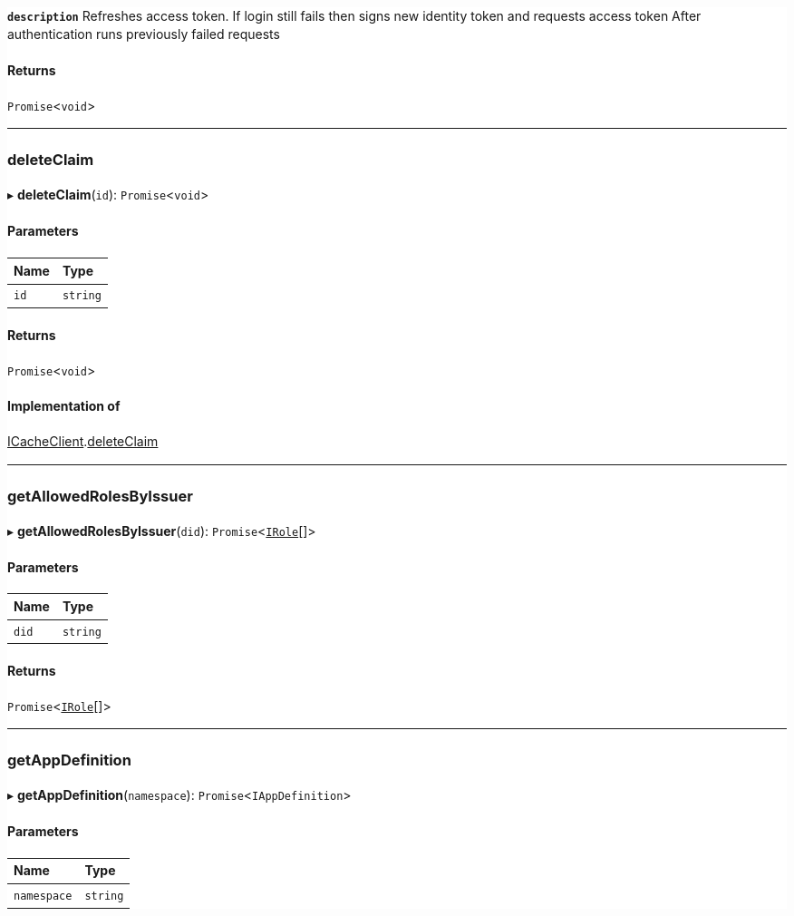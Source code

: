 **`description`** Refreshes access token. If login still fails then signs new identity token and requests access token
After authentication runs previously failed requests

#### Returns

`Promise`<`void`\>

___

### deleteClaim

▸ **deleteClaim**(`id`): `Promise`<`void`\>

#### Parameters

| Name | Type |
| :------ | :------ |
| `id` | `string` |

#### Returns

`Promise`<`void`\>

#### Implementation of

[ICacheClient](../interfaces/ICacheClient.md).[deleteClaim](../interfaces/ICacheClient.md#deleteclaim)

___

### getAllowedRolesByIssuer

▸ **getAllowedRolesByIssuer**(`did`): `Promise`<[`IRole`](../interfaces/IRole.md)[]\>

#### Parameters

| Name | Type |
| :------ | :------ |
| `did` | `string` |

#### Returns

`Promise`<[`IRole`](../interfaces/IRole.md)[]\>

___

### getAppDefinition

▸ **getAppDefinition**(`namespace`): `Promise`<`IAppDefinition`\>

#### Parameters

| Name | Type |
| :------ | :------ |
| `namespace` | `string` |
